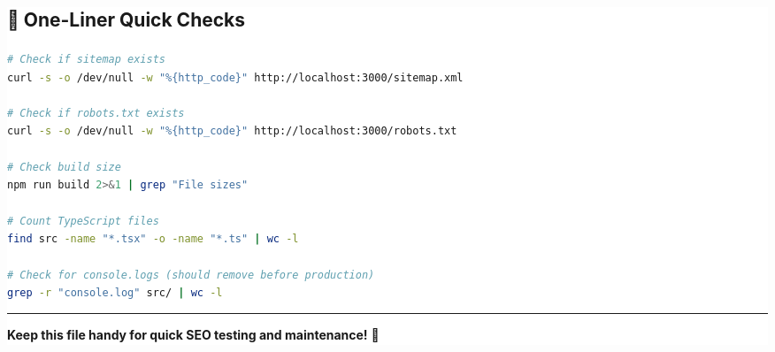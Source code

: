 ## 🎯 One-Liner Quick Checks

```bash
# Check if sitemap exists
curl -s -o /dev/null -w "%{http_code}" http://localhost:3000/sitemap.xml

# Check if robots.txt exists
curl -s -o /dev/null -w "%{http_code}" http://localhost:3000/robots.txt

# Check build size
npm run build 2>&1 | grep "File sizes"

# Count TypeScript files
find src -name "*.tsx" -o -name "*.ts" | wc -l

# Check for console.logs (should remove before production)
grep -r "console.log" src/ | wc -l
```

---

**Keep this file handy for quick SEO testing and maintenance!** 🚀
